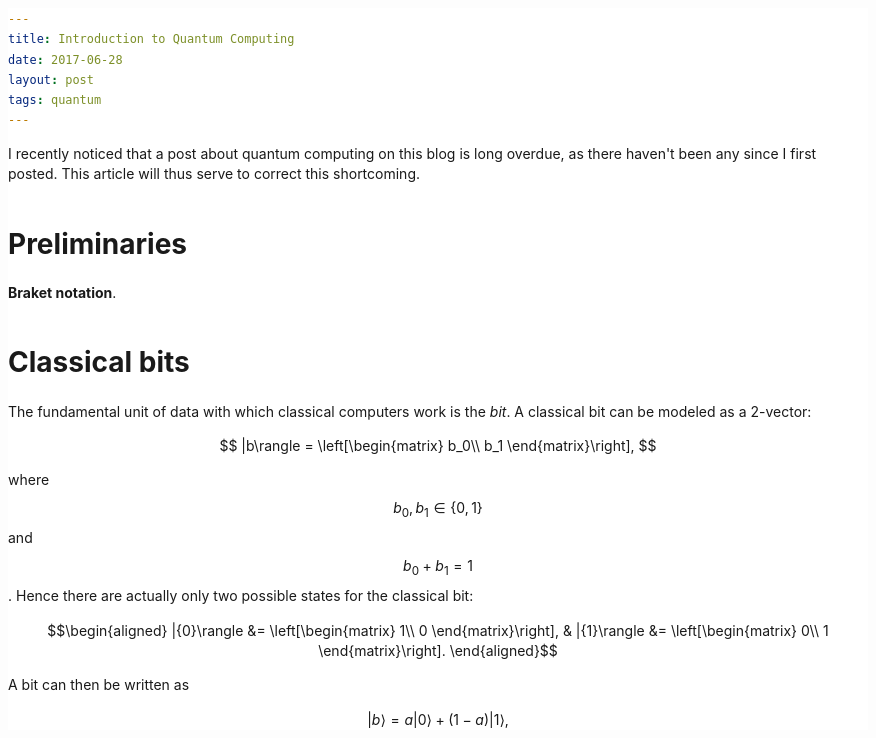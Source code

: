 ```yaml
---
title: Introduction to Quantum Computing
date: 2017-06-28
layout: post
tags: quantum
---
```


I recently noticed that a post about quantum computing on this blog is long overdue, as there haven't been any since I first posted.
This article will thus serve to correct this shortcoming.

# Preliminaries

**Braket notation**.



# Classical bits

The fundamental unit of data with which classical computers work is the *bit*.
A classical bit can be modeled as a 2-vector:

$$
    |b\rangle = \left[\begin{matrix}
        b_0\\
        b_1
    \end{matrix}\right],
$$

where $$b_0, b_1 \in \{0,1\}$$ and $$b_0 + b_1 = 1$$.
Hence there are actually only two possible states for the classical bit:

$$\begin{aligned}
    |{0}\rangle &= \left[\begin{matrix}
        1\\
        0
    \end{matrix}\right],
    &
    |{1}\rangle &= \left[\begin{matrix}
        0\\
        1
    \end{matrix}\right].
\end{aligned}$$

A bit can then be written as

$$
    |b\rangle = a|0\rangle + (1-a)|1\rangle,
$$
